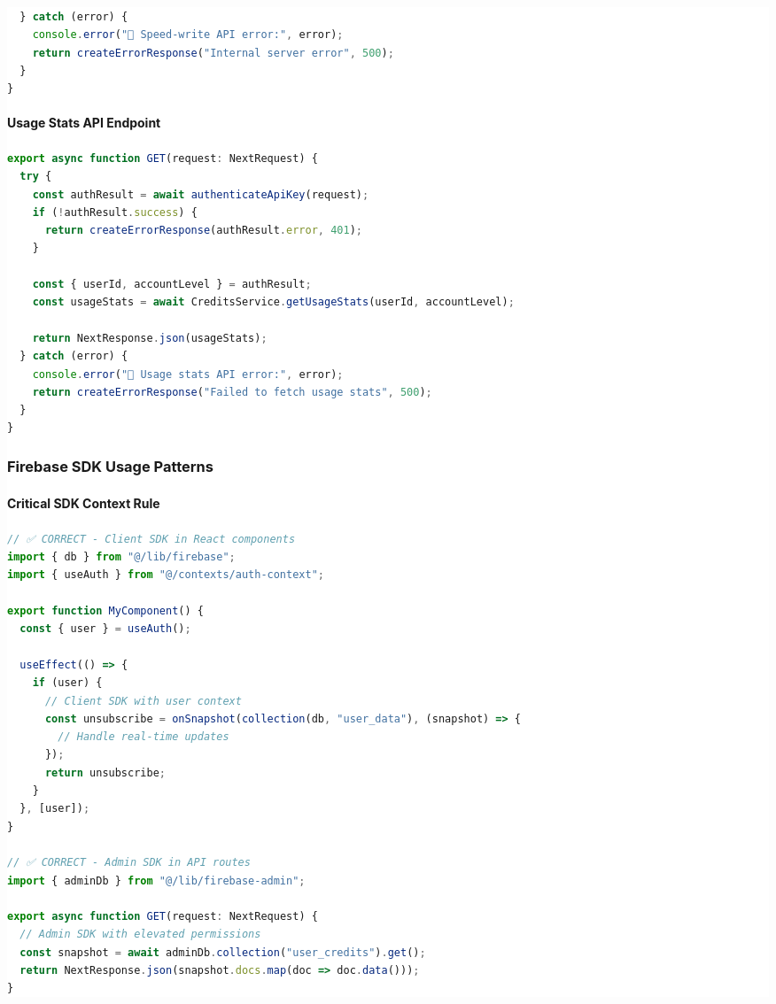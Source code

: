 ```typescript
  } catch (error) {
    console.error("🚨 Speed-write API error:", error);
    return createErrorResponse("Internal server error", 500);
  }
}
```

#### **Usage Stats API Endpoint**
```typescript
export async function GET(request: NextRequest) {
  try {
    const authResult = await authenticateApiKey(request);
    if (!authResult.success) {
      return createErrorResponse(authResult.error, 401);
    }

    const { userId, accountLevel } = authResult;
    const usageStats = await CreditsService.getUsageStats(userId, accountLevel);

    return NextResponse.json(usageStats);
  } catch (error) {
    console.error("🚨 Usage stats API error:", error);
    return createErrorResponse("Failed to fetch usage stats", 500);
  }
}
```

### **Firebase SDK Usage Patterns**

#### **Critical SDK Context Rule**
```typescript
// ✅ CORRECT - Client SDK in React components
import { db } from "@/lib/firebase";
import { useAuth } from "@/contexts/auth-context";

export function MyComponent() {
  const { user } = useAuth();
  
  useEffect(() => {
    if (user) {
      // Client SDK with user context
      const unsubscribe = onSnapshot(collection(db, "user_data"), (snapshot) => {
        // Handle real-time updates
      });
      return unsubscribe;
    }
  }, [user]);
}

// ✅ CORRECT - Admin SDK in API routes
import { adminDb } from "@/lib/firebase-admin";

export async function GET(request: NextRequest) {
  // Admin SDK with elevated permissions
  const snapshot = await adminDb.collection("user_credits").get();
  return NextResponse.json(snapshot.docs.map(doc => doc.data()));
}
```
